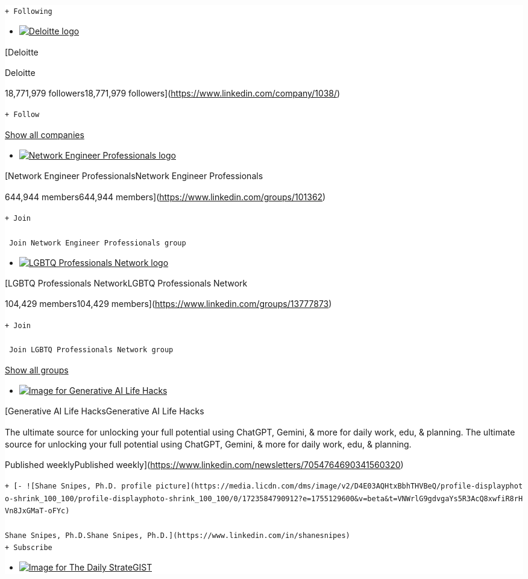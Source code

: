 	+ Following
* [![Deloitte logo](https://media.licdn.com/dms/image/v2/C560BAQGNtpblgQpJoQ/company-logo_100_100/company-logo_100_100/0/1662120928214/deloitte_logo?e=1755129600&v=beta&t=Tvzaoi6Zvsn30OgawWqLL2H9zW3EQcpcA4G2aVAeD9E)](https://www.linkedin.com/company/1038/)

[Deloitte

Deloitte

18,771,979 followers18,771,979 followers](https://www.linkedin.com/company/1038/)

	+ Follow

[Show all companies](https://www.linkedin.com/in/andrew-foley-6ba07779/details/interests?profileUrn=urn%3Ali%3Afsd_profile%3AACoAABCPui4BQTjrcnI61611mRlyf06biSqswjE&tabIndex=1&detailScreenTabIndex=1)

 * [![Network Engineer Professionals logo](https://media.licdn.com/dms/image/v2/D5607AQGA5oItTtTrRw/group-logo_image-shrink_48x48/group-logo_image-shrink_48x48/0/1674570809780?e=1749981600&v=beta&t=4xXz2mgSYn4wEXp3UIYh8qcGI7SRqETGyPOcf6SSt50)](https://www.linkedin.com/groups/101362)

[Network Engineer ProfessionalsNetwork Engineer Professionals

644,944 members644,944 members](https://www.linkedin.com/groups/101362)

	+ Join

	 Join Network Engineer Professionals group
* [![LGBTQ Professionals Network logo](https://media.licdn.com/dms/image/v2/D5607AQHW4L0JaCeZ4g/group-logo_image-shrink_48x48/group-logo_image-shrink_48x48/0/1715264120013?e=1749981600&v=beta&t=uuqhugpT3isiIZWfsjnsLDqoeJLROZ6NkEjqmKIQeQA)](https://www.linkedin.com/groups/13777873)

[LGBTQ Professionals NetworkLGBTQ Professionals Network

104,429 members104,429 members](https://www.linkedin.com/groups/13777873)

	+ Join

	 Join LGBTQ Professionals Network group

[Show all groups](https://www.linkedin.com/in/andrew-foley-6ba07779/details/interests?profileUrn=urn%3Ali%3Afsd_profile%3AACoAABCPui4BQTjrcnI61611mRlyf06biSqswjE&tabIndex=2&detailScreenTabIndex=2)

 * [![Image for Generative AI Life Hacks](https://media.licdn.com/dms/image/v2/D5612AQHBX-xXFM_Bcw/series-logo_image-shrink_100_100/series-logo_image-shrink_100_100/0/1681986968487?e=1755129600&v=beta&t=2y1E1qvDSYuUtwQAkTajmCW0qnteWLEPAwJILxFnzAg)](https://www.linkedin.com/newsletters/7054764690341560320)

[Generative AI Life HacksGenerative AI Life Hacks

The ultimate source for unlocking your full potential using ChatGPT, Gemini, \& more for daily work, edu, \& planning. The ultimate source for unlocking your full potential using ChatGPT, Gemini, \& more for daily work, edu, \& planning.

Published weeklyPublished weekly](https://www.linkedin.com/newsletters/7054764690341560320)

	+ [- ![Shane Snipes, Ph.D. profile picture](https://media.licdn.com/dms/image/v2/D4E03AQHtxBbhTHVBeQ/profile-displayphoto-shrink_100_100/profile-displayphoto-shrink_100_100/0/1723584790912?e=1755129600&v=beta&t=VNWrlG9gdvgaYs5R3AcQ8xwfiR8rHVn8JxGMaT-oFYc)

	Shane Snipes, Ph.D.Shane Snipes, Ph.D.](https://www.linkedin.com/in/shanesnipes)
	+ Subscribe
* [![Image for The Daily StrateGIST](https://media.licdn.com/dms/image/v2/D5612AQEsNVJWY9bQNg/series-logo_image-shrink_100_100/series-logo_image-shrink_100_100/0/1729874483804?e=1755129600&v=beta&t=MQZTReQSbTqIDN8E8dXtBnZ48ElS3iwlWL-nUP_2qSA)](https://www.linkedin.com/newsletters/7255619922074980353)
